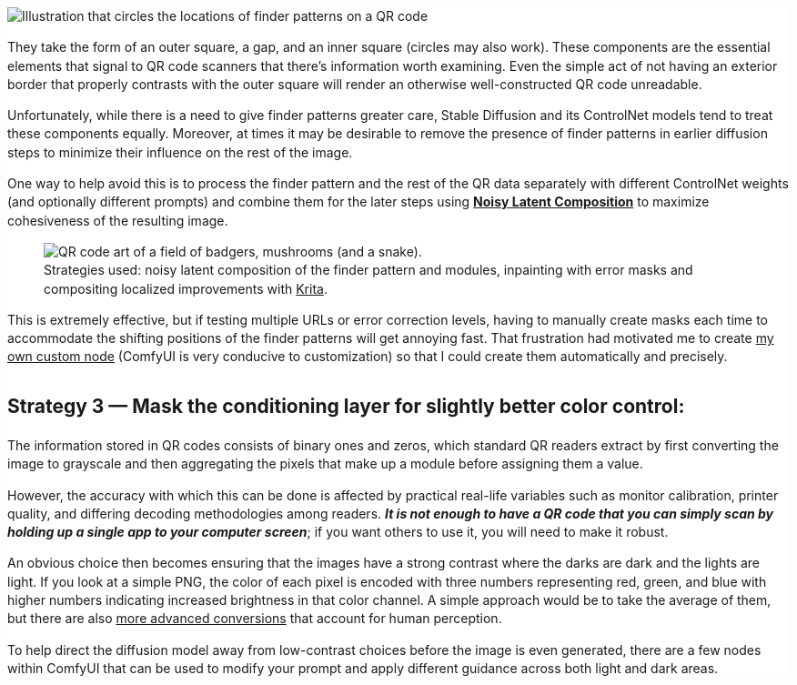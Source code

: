 ![Illustration that circles the locations of finder patterns on a QR code](/blog/finder_patterns.webp)

They take the form of an outer square, a gap, and an inner square (circles may also work). These components are the essential elements that signal to QR code scanners that there’s information worth examining. Even the simple act of not having an exterior border that properly contrasts with the outer square will render an otherwise well-constructed QR code unreadable.

Unfortunately, while there is a need to give finder patterns greater care, Stable Diffusion and its ControlNet models tend to treat these components equally. Moreover, at times it may be desirable to remove the presence of finder patterns in earlier diffusion steps to minimize their influence on the rest of the image.

One way to help avoid this is to process the finder pattern and the rest of the QR data separately with different ControlNet weights (and optionally different prompts) and combine them for the later steps using [**Noisy Latent Composition**](https://comfyanonymous.github.io/ComfyUI_examples/noisy_latent_composition/) to maximize cohesiveness of the resulting image.

<figure class="blog-image">
    <img
        alt="QR code art of a field of badgers, mushrooms (and a snake)."
        src="/portfolio/qr-comfyqr.webp">
    <figcaption>
        Strategies used: noisy latent composition of the finder pattern and modules, inpainting with error masks and compositing localized improvements with <a href="https://krita.org/">Krita</a>.
    </figcaption>
</figure>

This is extremely effective, but if testing multiple URLs or error correction levels, having to manually create masks each time to accommodate the shifting positions of the finder patterns will get annoying fast. That frustration had motivated me to create [my own custom node](https://gitlab.com/sofuego-comfy-nodes/ComfyQR) (ComfyUI is very conducive to customization) so that I could create them automatically and precisely.

## Strategy 3 — Mask the conditioning layer for slightly better color control:

The information stored in QR codes consists of binary ones and zeros, which standard QR readers extract by first converting the image to grayscale and then aggregating the pixels that make up a module before assigning them a value.

However, the accuracy with which this can be done is affected by practical real-life variables such as monitor calibration, printer quality, and differing decoding methodologies among readers. **_It is not enough to have a QR code that you can simply scan by holding up a single app to your computer screen_**; if you want others to use it, you will need to make it robust.

An obvious choice then becomes ensuring that the images have a strong contrast where the darks are dark and the lights are light. If you look at a simple PNG, the color of each pixel is encoded with three numbers representing red, green, and blue with higher numbers indicating increased brightness in that color channel. A simple approach would be to take the average of them, but there are also [more advanced conversions](https://en.wikipedia.org/wiki/Grayscale#Converting_color_to_grayscale) that account for human perception.

To help direct the diffusion model away from low-contrast choices before the image is even generated, there are a few nodes within ComfyUI that can be used to modify your prompt and apply different guidance across both light and dark areas.
